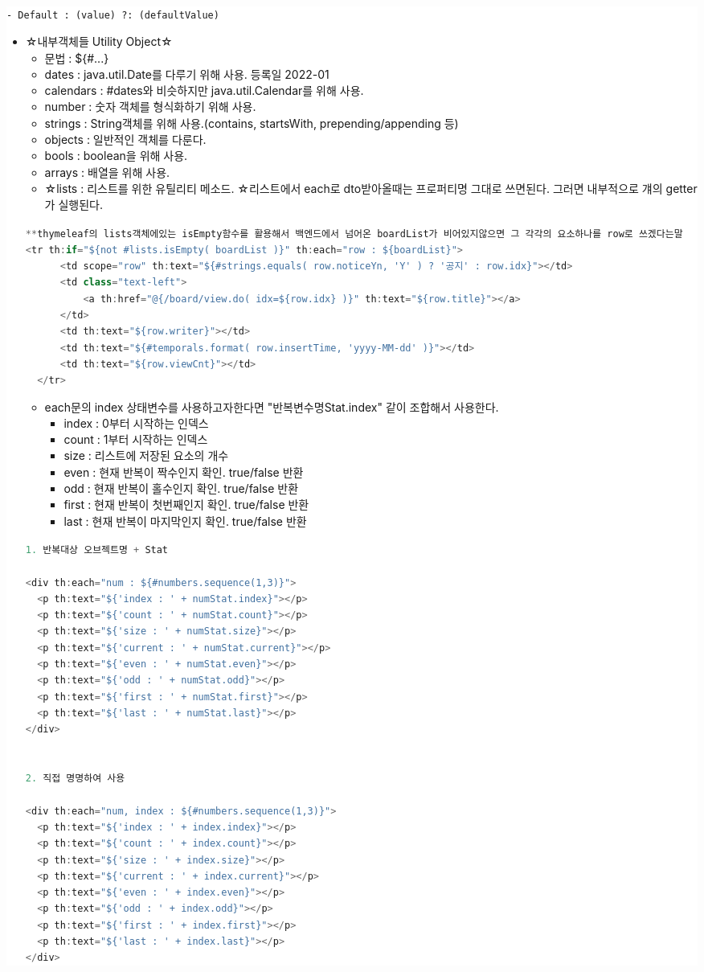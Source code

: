     - Default : (value) ?: (defaultValue)

- ☆내부객체들  Utility Object☆
    - 문법 : ${#...}
    - dates : java.util.Date를 다루기 위해 사용.
        <span th:text="|등록일 ${#dates.format(data.date, 'yyyy-MM-dd HH:mm:ss')}|">등록일 2022-01</span>
    - calendars : #dates와 비슷하지만 java.util.Calendar를 위해 사용.
    - number : 숫자 객체를 형식화하기 위해 사용.
    - strings : String객체를 위해 사용.(contains, startsWith, prepending/appending 등)
    - objects : 일반적인 객체를 다룬다.
    - bools : boolean을 위해 사용.
    - arrays : 배열을 위해 사용.
    - ☆lists : 리스트를 위한 유틸리티 메소드.
      ☆리스트에서 each로 dto받아올때는 프로퍼티명 그대로 쓰면된다. 그러면 내부적으로 걔의 getter가 실행된다.
    ```javascript
    **thymeleaf의 lists객체에있는 isEmpty함수를 활용해서 백엔드에서 넘어온 boardList가 비어있지않으면 그 각각의 요소하나를 row로 쓰겠다는말
    <tr th:if="${not #lists.isEmpty( boardList )}" th:each="row : ${boardList}">
          <td scope="row" th:text="${#strings.equals( row.noticeYn, 'Y' ) ? '공지' : row.idx}"></td>
          <td class="text-left">
              <a th:href="@{/board/view.do( idx=${row.idx} )}" th:text="${row.title}"></a>
          </td>
          <td th:text="${row.writer}"></td>
          <td th:text="${#temporals.format( row.insertTime, 'yyyy-MM-dd' )}"></td>
          <td th:text="${row.viewCnt}"></td>
      </tr>
    ```
    - each문의 index 상태변수를 사용하고자한다면 "반복변수명Stat.index" 같이 조합해서 사용한다.
       - index : 0부터 시작하는 인덱스
       - count : 1부터 시작하는 인덱스
       - size : 리스트에 저장된 요소의 개수
       - even : 현재 반복이 짝수인지 확인. true/false 반환
       - odd : 현재 반복이 홀수인지 확인. true/false 반환
       - first : 현재 반복이 첫번째인지 확인. true/false 반환
       - last : 현재 반복이 마지막인지 확인. true/false 반환
  ```javascript
  1. 반복대상 오브젝트명 + Stat

  <div th:each="num : ${#numbers.sequence(1,3)}">
    <p th:text="${'index : ' + numStat.index}"></p>
    <p th:text="${'count : ' + numStat.count}"></p>
    <p th:text="${'size : ' + numStat.size}"></p>
    <p th:text="${'current : ' + numStat.current}"></p>
    <p th:text="${'even : ' + numStat.even}"></p>
    <p th:text="${'odd : ' + numStat.odd}"></p>
    <p th:text="${'first : ' + numStat.first}"></p>
    <p th:text="${'last : ' + numStat.last}"></p>
  </div>


  2. 직접 명명하여 사용

  <div th:each="num, index : ${#numbers.sequence(1,3)}">
    <p th:text="${'index : ' + index.index}"></p>
    <p th:text="${'count : ' + index.count}"></p>
    <p th:text="${'size : ' + index.size}"></p>
    <p th:text="${'current : ' + index.current}"></p>
    <p th:text="${'even : ' + index.even}"></p>
    <p th:text="${'odd : ' + index.odd}"></p>
    <p th:text="${'first : ' + index.first}"></p>
    <p th:text="${'last : ' + index.last}"></p>
  </div>

  ```
